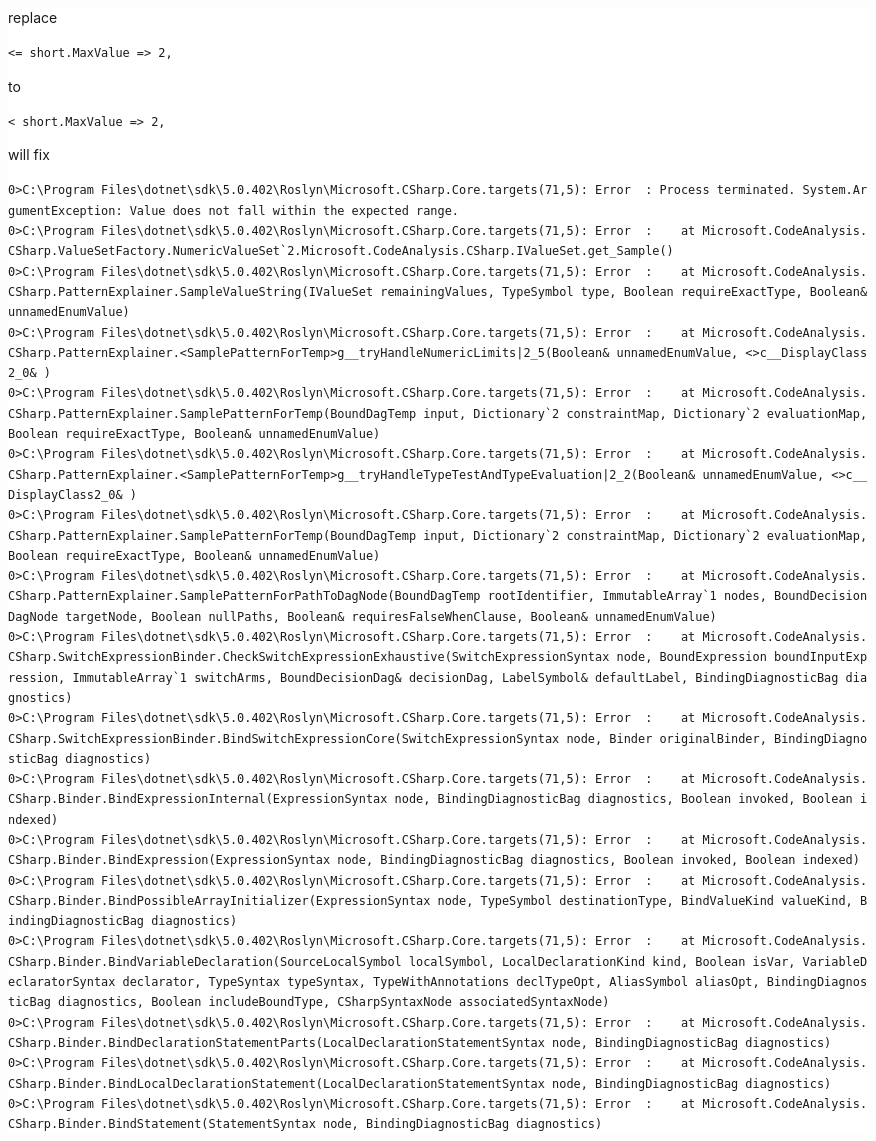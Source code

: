 replace

    <= short.MaxValue => 2,

to

    < short.MaxValue => 2,

will fix

    0>C:\Program Files\dotnet\sdk\5.0.402\Roslyn\Microsoft.CSharp.Core.targets(71,5): Error  : Process terminated. System.ArgumentException: Value does not fall within the expected range.
    0>C:\Program Files\dotnet\sdk\5.0.402\Roslyn\Microsoft.CSharp.Core.targets(71,5): Error  :    at Microsoft.CodeAnalysis.CSharp.ValueSetFactory.NumericValueSet`2.Microsoft.CodeAnalysis.CSharp.IValueSet.get_Sample()
    0>C:\Program Files\dotnet\sdk\5.0.402\Roslyn\Microsoft.CSharp.Core.targets(71,5): Error  :    at Microsoft.CodeAnalysis.CSharp.PatternExplainer.SampleValueString(IValueSet remainingValues, TypeSymbol type, Boolean requireExactType, Boolean& unnamedEnumValue)
    0>C:\Program Files\dotnet\sdk\5.0.402\Roslyn\Microsoft.CSharp.Core.targets(71,5): Error  :    at Microsoft.CodeAnalysis.CSharp.PatternExplainer.<SamplePatternForTemp>g__tryHandleNumericLimits|2_5(Boolean& unnamedEnumValue, <>c__DisplayClass2_0& )
    0>C:\Program Files\dotnet\sdk\5.0.402\Roslyn\Microsoft.CSharp.Core.targets(71,5): Error  :    at Microsoft.CodeAnalysis.CSharp.PatternExplainer.SamplePatternForTemp(BoundDagTemp input, Dictionary`2 constraintMap, Dictionary`2 evaluationMap, Boolean requireExactType, Boolean& unnamedEnumValue)
    0>C:\Program Files\dotnet\sdk\5.0.402\Roslyn\Microsoft.CSharp.Core.targets(71,5): Error  :    at Microsoft.CodeAnalysis.CSharp.PatternExplainer.<SamplePatternForTemp>g__tryHandleTypeTestAndTypeEvaluation|2_2(Boolean& unnamedEnumValue, <>c__DisplayClass2_0& )
    0>C:\Program Files\dotnet\sdk\5.0.402\Roslyn\Microsoft.CSharp.Core.targets(71,5): Error  :    at Microsoft.CodeAnalysis.CSharp.PatternExplainer.SamplePatternForTemp(BoundDagTemp input, Dictionary`2 constraintMap, Dictionary`2 evaluationMap, Boolean requireExactType, Boolean& unnamedEnumValue)
    0>C:\Program Files\dotnet\sdk\5.0.402\Roslyn\Microsoft.CSharp.Core.targets(71,5): Error  :    at Microsoft.CodeAnalysis.CSharp.PatternExplainer.SamplePatternForPathToDagNode(BoundDagTemp rootIdentifier, ImmutableArray`1 nodes, BoundDecisionDagNode targetNode, Boolean nullPaths, Boolean& requiresFalseWhenClause, Boolean& unnamedEnumValue)
    0>C:\Program Files\dotnet\sdk\5.0.402\Roslyn\Microsoft.CSharp.Core.targets(71,5): Error  :    at Microsoft.CodeAnalysis.CSharp.SwitchExpressionBinder.CheckSwitchExpressionExhaustive(SwitchExpressionSyntax node, BoundExpression boundInputExpression, ImmutableArray`1 switchArms, BoundDecisionDag& decisionDag, LabelSymbol& defaultLabel, BindingDiagnosticBag diagnostics)
    0>C:\Program Files\dotnet\sdk\5.0.402\Roslyn\Microsoft.CSharp.Core.targets(71,5): Error  :    at Microsoft.CodeAnalysis.CSharp.SwitchExpressionBinder.BindSwitchExpressionCore(SwitchExpressionSyntax node, Binder originalBinder, BindingDiagnosticBag diagnostics)
    0>C:\Program Files\dotnet\sdk\5.0.402\Roslyn\Microsoft.CSharp.Core.targets(71,5): Error  :    at Microsoft.CodeAnalysis.CSharp.Binder.BindExpressionInternal(ExpressionSyntax node, BindingDiagnosticBag diagnostics, Boolean invoked, Boolean indexed)
    0>C:\Program Files\dotnet\sdk\5.0.402\Roslyn\Microsoft.CSharp.Core.targets(71,5): Error  :    at Microsoft.CodeAnalysis.CSharp.Binder.BindExpression(ExpressionSyntax node, BindingDiagnosticBag diagnostics, Boolean invoked, Boolean indexed)
    0>C:\Program Files\dotnet\sdk\5.0.402\Roslyn\Microsoft.CSharp.Core.targets(71,5): Error  :    at Microsoft.CodeAnalysis.CSharp.Binder.BindPossibleArrayInitializer(ExpressionSyntax node, TypeSymbol destinationType, BindValueKind valueKind, BindingDiagnosticBag diagnostics)
    0>C:\Program Files\dotnet\sdk\5.0.402\Roslyn\Microsoft.CSharp.Core.targets(71,5): Error  :    at Microsoft.CodeAnalysis.CSharp.Binder.BindVariableDeclaration(SourceLocalSymbol localSymbol, LocalDeclarationKind kind, Boolean isVar, VariableDeclaratorSyntax declarator, TypeSyntax typeSyntax, TypeWithAnnotations declTypeOpt, AliasSymbol aliasOpt, BindingDiagnosticBag diagnostics, Boolean includeBoundType, CSharpSyntaxNode associatedSyntaxNode)
    0>C:\Program Files\dotnet\sdk\5.0.402\Roslyn\Microsoft.CSharp.Core.targets(71,5): Error  :    at Microsoft.CodeAnalysis.CSharp.Binder.BindDeclarationStatementParts(LocalDeclarationStatementSyntax node, BindingDiagnosticBag diagnostics)
    0>C:\Program Files\dotnet\sdk\5.0.402\Roslyn\Microsoft.CSharp.Core.targets(71,5): Error  :    at Microsoft.CodeAnalysis.CSharp.Binder.BindLocalDeclarationStatement(LocalDeclarationStatementSyntax node, BindingDiagnosticBag diagnostics)
    0>C:\Program Files\dotnet\sdk\5.0.402\Roslyn\Microsoft.CSharp.Core.targets(71,5): Error  :    at Microsoft.CodeAnalysis.CSharp.Binder.BindStatement(StatementSyntax node, BindingDiagnosticBag diagnostics)